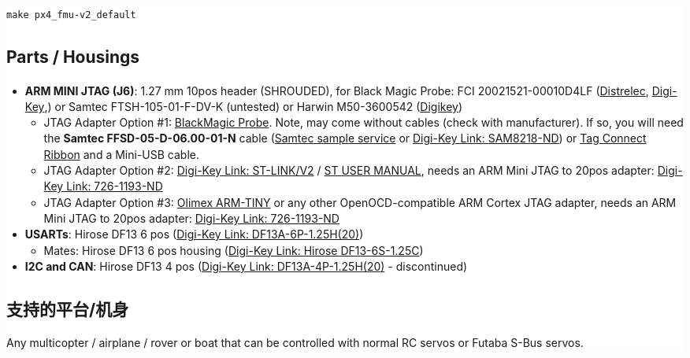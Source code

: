 ```
make px4_fmu-v2_default
```

## Parts / Housings

- **ARM MINI JTAG (J6)**: 1.27 mm 10pos header (SHROUDED), for Black Magic Probe: FCI 20021521-00010D4LF ([Distrelec](https://www.distrelec.ch/en/minitek-127-straight-male-pcb-header-surface-mount-rows-10-contacts-27mm-pitch-amphenol-fci-20021521-00010d4lf/p/14352308), [Digi-Key](https://www.digikey.com/en/products/detail/20021521-00010T1LF/609-4054-ND/2414951),) or Samtec FTSH-105-01-F-DV-K (untested) or Harwin M50-3600542 ([Digikey](https://www.digikey.com/en/products/detail/harwin-inc/M50-3600542/2264370))
  - JTAG Adapter Option #1: [BlackMagic Probe](https://1bitsquared.com/products/black-magic-probe). Note, may come without cables (check with manufacturer).
    If so, you will need the **Samtec FFSD-05-D-06.00-01-N** cable ([Samtec sample service](https://www.samtec.com/products/ffsd-05-d-06.00-01-n) or [Digi-Key Link: SAM8218-ND](https://www.digikey.com/en/products/detail/samtec-inc/ffsd-05-d-06-00-01-n/1106577)) or [Tag Connect Ribbon](https://www.tag-connect.com/product/10-pin-cortex-ribbon-cable-4-length-with-50-mil-connectors) and a Mini-USB cable.
  - JTAG Adapter Option #2: [Digi-Key Link: ST-LINK/V2](https://www.digikey.com/product-detail/en/stmicroelectronics/ST-LINK-V2/497-10484-ND) / [ST USER MANUAL](https://www.st.com/resource/en/user_manual/dm00026748.pdf), needs an ARM Mini JTAG to 20pos adapter: [Digi-Key Link: 726-1193-ND](https://www.digikey.com/en/products/detail/texas-instruments/MDL-ADA2/1986451)
  - JTAG Adapter Option #3: [Olimex ARM-TINY](https://www.olimex.com/wiki/ARM-USB-TINY) or any other OpenOCD-compatible ARM Cortex JTAG adapter, needs an ARM Mini JTAG to 20pos adapter: [Digi-Key Link: 726-1193-ND](https://www.digikey.com/en/products/detail/texas-instruments/MDL-ADA2/1986451)
- **USARTs**: Hirose DF13 6 pos ([Digi-Key Link: DF13A-6P-1.25H(20)](https://www.digikey.com/products/en?keywords=H3371-ND))
  - Mates: Hirose DF13 6 pos housing ([Digi-Key Link: Hirose DF13-6S-1.25C](https://www.digikey.com/products/en?keywords=H2182-ND))
- **I2C and CAN**: Hirose DF13 4 pos ([Digi-Key Link: DF13A-4P-1.25H(20)](https://www.digikey.com/en/products/detail/hirose-electric-co-ltd/DF13A-4P-1-25H-20/530666) - discontinued)

## 支持的平台/机身

Any multicopter / airplane / rover or boat that can be controlled with normal RC servos or Futaba S-Bus servos.
